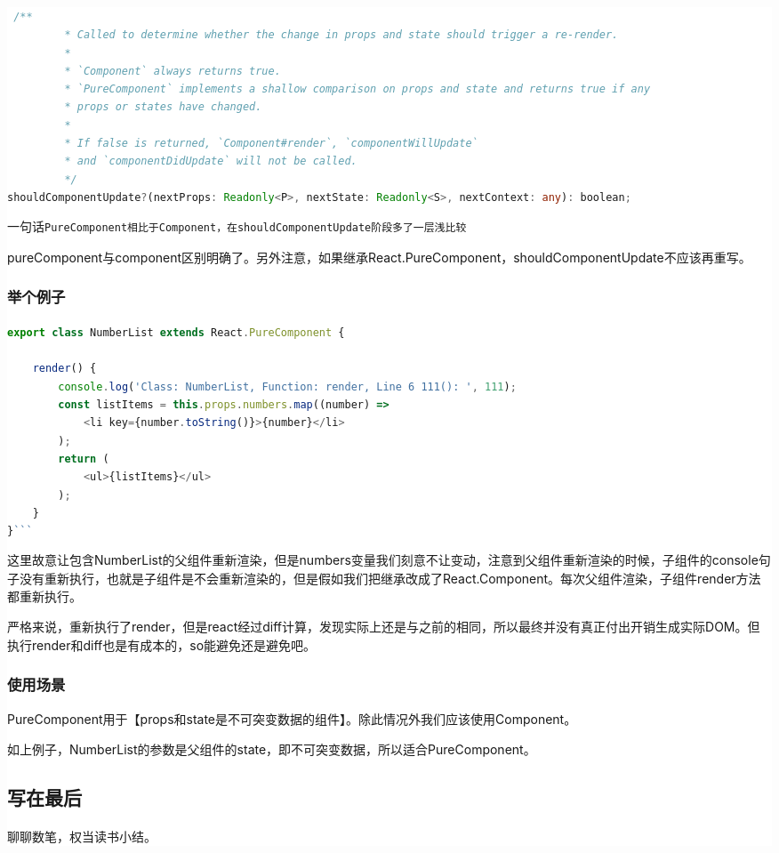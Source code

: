 ```typescript
 /**
         * Called to determine whether the change in props and state should trigger a re-render.
         *
         * `Component` always returns true.
         * `PureComponent` implements a shallow comparison on props and state and returns true if any
         * props or states have changed.
         *
         * If false is returned, `Component#render`, `componentWillUpdate`
         * and `componentDidUpdate` will not be called.
         */
shouldComponentUpdate?(nextProps: Readonly<P>, nextState: Readonly<S>, nextContext: any): boolean;
```

一句话`PureComponent相比于Component，在shouldComponentUpdate阶段多了一层浅比较`

pureComponent与component区别明确了。另外注意，如果继承React.PureComponent，shouldComponentUpdate不应该再重写。

### 举个例子

```javascript
export class NumberList extends React.PureComponent {

    render() {
        console.log('Class: NumberList, Function: render, Line 6 111(): ', 111);
        const listItems = this.props.numbers.map((number) =>
            <li key={number.toString()}>{number}</li>
        );
        return (
            <ul>{listItems}</ul>
        );
    }
}```


```

这里故意让包含NumberList的父组件重新渲染，但是numbers变量我们刻意不让变动，注意到父组件重新渲染的时候，子组件的console句子没有重新执行，也就是子组件是不会重新渲染的，但是假如我们把继承改成了React.Component。每次父组件渲染，子组件render方法都重新执行。

严格来说，重新执行了render，但是react经过diff计算，发现实际上还是与之前的相同，所以最终并没有真正付出开销生成实际DOM。但执行render和diff也是有成本的，so能避免还是避免吧。

### 使用场景

PureComponent用于【props和state是不可突变数据的组件】。除此情况外我们应该使用Component。

如上例子，NumberList的参数是父组件的state，即不可突变数据，所以适合PureComponent。


## 写在最后

聊聊数笔，权当读书小结。
